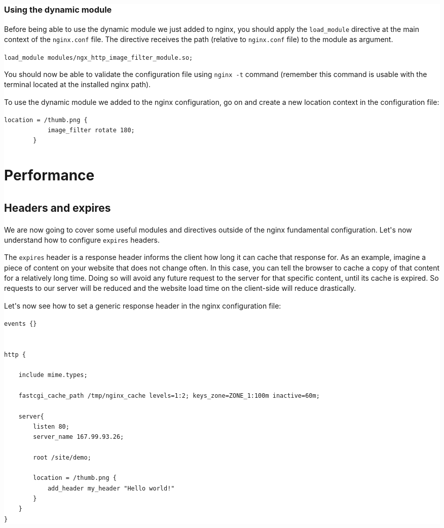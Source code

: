 ### Using the dynamic module

Before being able to use the dynamic module we just added to nginx, you should apply the `load_module` directive at the main context of the `nginx.conf` file. The directive receives the path (relative to `nginx.conf` file) to the module as argument.

```
load_module modules/ngx_http_image_filter_module.so;
```

You should now be able to validate the configuration file using `nginx -t` command (remember this command is usable with the terminal located at the installed nginx path).

To use the dynamic module we added to the nginx configuration, go on and create a new location context in the configuration file:

```nginx
location = /thumb.png {
            image_filter rotate 180;
        }
```

# Performance

## Headers and expires

We are now going to cover some useful modules and directives outside of the nginx fundamental configuration. Let's now understand how to configure `expires` headers.

The `expires` header is a response header informs the client how long it can cache that response for. As an example, imagine a piece of content on your website that does not change often. In this case, you can tell the browser to cache a copy of that content for a relatively long time. Doing so will avoid any future request to the server for that specific content, until its cache is expired. So requests to our server will be reduced and the website load time on the client-side will reduce drastically.

Let's now see how to set a generic response header in the nginx configuration file:

```
events {}


http {

    include mime.types;

    fastcgi_cache_path /tmp/nginx_cache levels=1:2; keys_zone=ZONE_1:100m inactive=60m;

    server{
        listen 80;
        server_name 167.99.93.26;

        root /site/demo;

        location = /thumb.png {
            add_header my_header "Hello world!"
        }
    }
}
```

